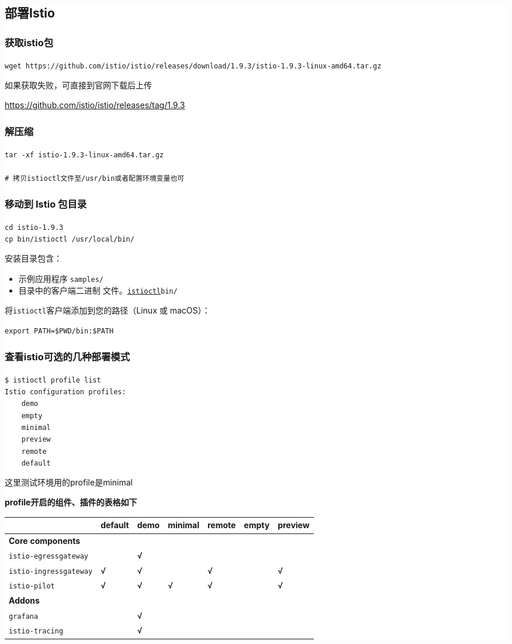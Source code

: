 ## 部署Istio

### 获取istio包
```
wget https://github.com/istio/istio/releases/download/1.9.3/istio-1.9.3-linux-amd64.tar.gz
```

如果获取失败，可直接到官网下载后上传

https://github.com/istio/istio/releases/tag/1.9.3

### 解压缩

```
tar -xf istio-1.9.3-linux-amd64.tar.gz 

# 拷贝istioctl文件至/usr/bin或者配置环境变量也可

```

### 移动到 Istio 包目录

```
cd istio-1.9.3
cp bin/istioctl /usr/local/bin/
```

安装目录包含：

- 示例应用程序 `samples/`
- 目录中的客户端二进制 文件。[`istioctl`](https://istio.io/latest/docs/reference/commands/istioctl)`bin/`

将`istioctl`客户端添加到您的路径（Linux 或 macOS）：

```
export PATH=$PWD/bin:$PATH
```

### 查看istio可选的几种部署模式

```
$ istioctl profile list
Istio configuration profiles:
    demo
    empty
    minimal
    preview
    remote
    default
```

这里测试环境用的profile是minimal

**profile开启的组件、插件的表格如下**

|                        | default                               | demo                               | minimal               | remote                                     | empty                    | preview  |
| ---------------------- | ------------------------------------- | ---------------------------------- | --------------------- | ------------------------------------------ | ------------------------ | -------- |
| **Core components**    |                                       |                                    |                       |                                            |                          |          |
| `istio-egressgateway`  |                                       | √                                  |                       |                                            |                          |          |
| `istio-ingressgateway` | √                                     | √                                  |                       | √                                          |                          | √        |
| `istio-pilot`          | √                                     | √                                  | √                     | √                                          |                          | √        |
| **Addons**             |                                       |                                    |                       |                                            |                          |          |
| `grafana`              |                                       | √                                  |                       |                                            |                          |          |
| `istio-tracing`        |                                       | √                                  |                       |                                            |                          |          |